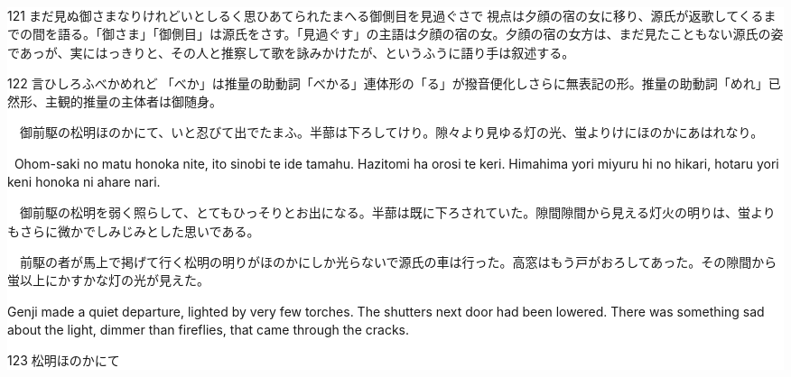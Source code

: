   <div class="annotations">
	<p class="annotation">
		<span class="annotation_num">121</span>
		<span class="annotation_title">まだ見ぬ御さまなりけれどいとしるく思ひあてられたまへる御側目を見過ぐさで</span>
		<span class="annotation_body">視点は夕顔の宿の女に移り、源氏が返歌してくるまでの間を語る。「御さま」「御側目」は源氏をさす。「見過ぐす」の主語は夕顔の宿の女。夕顔の宿の女方は、まだ見たこともない源氏の姿であっが、実にはっきりと、その人と推察して歌を詠みかけたが、というふうに語り手は叙述する。</span>
	</p> 
	<p class="annotation">
		<span class="annotation_num">122</span>
		<span class="annotation_title">言ひしろふべかめれど</span>
		<span class="annotation_body">「べか」は推量の助動詞「べかる」連体形の「る」が撥音便化しさらに無表記の形。推量の助動詞「めれ」已然形、主観的推量の主体者は御随身。</span>
	</p>
  </div>
</div>

<div id="04010140">
  <p class="original">　御前駆の松明ほのかにて、いと忍びて出でたまふ。半蔀は下ろしてけり。隙々より見ゆる灯の光、蛍よりけにほのかにあはれなり。</p>
  <p class="romanized">&nbsp;&nbsp;Ohom-saki no matu honoka nite&#44; ito sinobi te ide tamahu. Hazitomi ha orosi te keri. Himahima yori miyuru hi no hikari&#44; hotaru yori keni honoka ni ahare nari.</p>
  <p class="shibuya">　御前駆の松明を弱く照らして、とてもひっそりとお出になる。半蔀は既に下ろされていた。隙間隙間から見える灯火の明りは、蛍よりもさらに微かでしみじみとした思いである。</p>
  <p class="yosano">　前駆の者が馬上で掲げて行く松明の明りがほのかにしか光らないで源氏の車は行った。高窓はもう戸がおろしてあった。その隙間から蛍以上にかすかな灯の光が見えた。</p>
  <p class="seiden"> Genji made a quiet departure, lighted by very few torches. The shutters next door had been lowered. There was something sad about the light, dimmer than fireflies, that came through the cracks.</p>
  
  <div class="annotations">
	<p class="annotation">
		<span class="annotation_num">123</span>
		<span class="annotation_title">松明ほのかにて</span>
